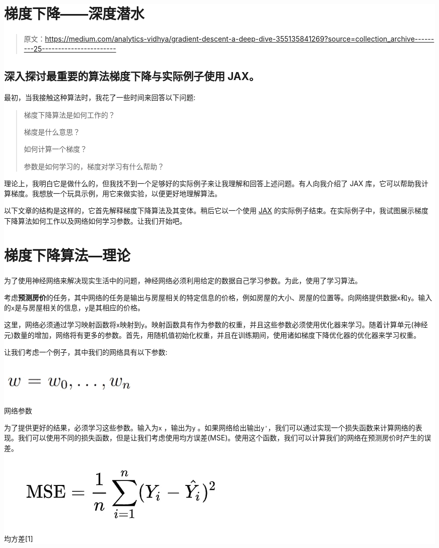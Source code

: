 # 梯度下降——深度潜水

> 原文：<https://medium.com/analytics-vidhya/gradient-descent-a-deep-dive-355135841269?source=collection_archive---------25----------------------->

## 深入探讨最重要的算法梯度下降与实际例子使用 JAX。

最初，当我接触这种算法时，我花了一些时间来回答以下问题:

> 梯度下降算法是如何工作的？
> 
> 梯度是什么意思？
> 
> 如何计算一个梯度？
> 
> 参数是如何学习的，梯度对学习有什么帮助？

理论上，我明白它是做什么的，但我找不到一个足够好的实际例子来让我理解和回答上述问题。有人向我介绍了 JAX 库，它可以帮助我计算梯度。我想放一个玩具示例，用它来做实验，以便更好地理解算法。

以下文章的结构是这样的，它首先解释梯度下降算法及其变体。稍后它以一个使用 [JAX](https://github.com/google/jax) 的实际例子结束。在实际例子中，我试图展示梯度下降算法如何工作以及网络如何学习参数。让我们开始吧。

# **梯度下降算法—理论**

为了使用神经网络来解决现实生活中的问题，神经网络必须利用给定的数据自己学习参数。为此，使用了学习算法。

考虑**预测房价**的任务，其中网络的任务是输出与房屋相关的特定信息的价格，例如房屋的大小、房屋的位置等。向网络提供数据`x`和`y`。输入的`x`是与房屋相关的信息，`y`是其相应的价格。

这里，网络必须通过学习映射函数将`x`映射到`y`。映射函数具有作为参数的权重，并且这些参数必须使用优化器来学习。随着计算单元(神经元)数量的增加，网络将有更多的参数。首先，用随机值初始化权重，并且在训练期间，使用诸如梯度下降优化器的优化器来学习权重。

让我们考虑一个例子，其中我们的网络具有以下参数:

![](img/8dac9f6027dec6934e0efef0e05ae598.png)

网络参数

为了提供更好的结果，必须学习这些参数。输入为`x` ，输出为`y` 。如果网络给出输出`y'`，我们可以通过实现一个损失函数来计算网络的表现。我们可以使用不同的损失函数，但是让我们考虑使用均方误差(MSE)。使用这个函数，我们可以计算我们的网络在预测房价时产生的误差。

![](img/2a235d9a4aa117e38924cee5085a5ff7.png)

均方差[1]
